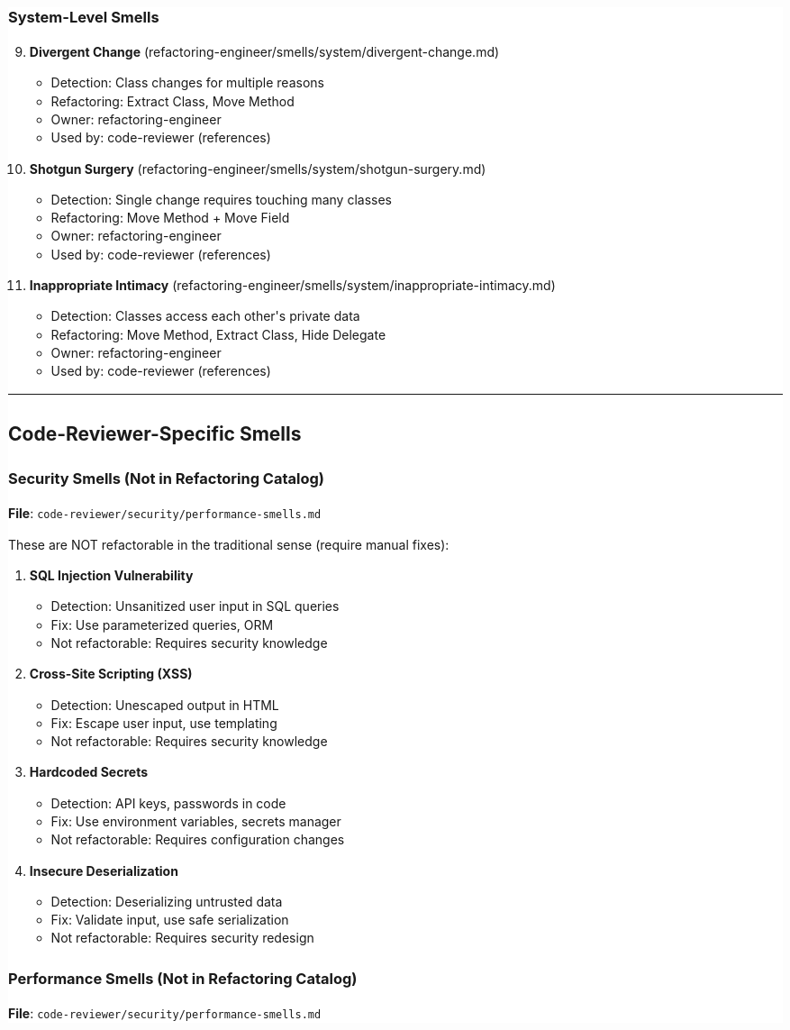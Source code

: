 ### System-Level Smells

9. **Divergent Change** (refactoring-engineer/smells/system/divergent-change.md)
   - Detection: Class changes for multiple reasons
   - Refactoring: Extract Class, Move Method
   - Owner: refactoring-engineer
   - Used by: code-reviewer (references)

10. **Shotgun Surgery** (refactoring-engineer/smells/system/shotgun-surgery.md)
    - Detection: Single change requires touching many classes
    - Refactoring: Move Method + Move Field
    - Owner: refactoring-engineer
    - Used by: code-reviewer (references)

11. **Inappropriate Intimacy** (refactoring-engineer/smells/system/inappropriate-intimacy.md)
    - Detection: Classes access each other's private data
    - Refactoring: Move Method, Extract Class, Hide Delegate
    - Owner: refactoring-engineer
    - Used by: code-reviewer (references)

---

## Code-Reviewer-Specific Smells

### Security Smells (Not in Refactoring Catalog)

**File**: `code-reviewer/security/performance-smells.md`

These are NOT refactorable in the traditional sense (require manual fixes):

1. **SQL Injection Vulnerability**
   - Detection: Unsanitized user input in SQL queries
   - Fix: Use parameterized queries, ORM
   - Not refactorable: Requires security knowledge

2. **Cross-Site Scripting (XSS)**
   - Detection: Unescaped output in HTML
   - Fix: Escape user input, use templating
   - Not refactorable: Requires security knowledge

3. **Hardcoded Secrets**
   - Detection: API keys, passwords in code
   - Fix: Use environment variables, secrets manager
   - Not refactorable: Requires configuration changes

4. **Insecure Deserialization**
   - Detection: Deserializing untrusted data
   - Fix: Validate input, use safe serialization
   - Not refactorable: Requires security redesign

### Performance Smells (Not in Refactoring Catalog)

**File**: `code-reviewer/security/performance-smells.md`
